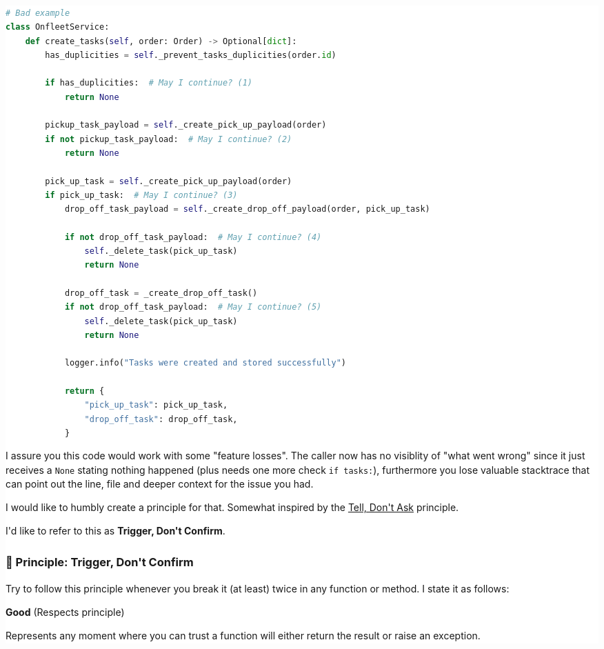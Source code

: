 ```py
# Bad example
class OnfleetService:
    def create_tasks(self, order: Order) -> Optional[dict]:
        has_duplicities = self._prevent_tasks_duplicities(order.id)

        if has_duplicities:  # May I continue? (1)
            return None

        pickup_task_payload = self._create_pick_up_payload(order)
        if not pickup_task_payload:  # May I continue? (2)
            return None

        pick_up_task = self._create_pick_up_payload(order)
        if pick_up_task:  # May I continue? (3)
            drop_off_task_payload = self._create_drop_off_payload(order, pick_up_task)

            if not drop_off_task_payload:  # May I continue? (4)
                self._delete_task(pick_up_task)
                return None

            drop_off_task = _create_drop_off_task()
            if not drop_off_task_payload:  # May I continue? (5)
                self._delete_task(pick_up_task)
                return None

            logger.info("Tasks were created and stored successfully")

            return {
                "pick_up_task": pick_up_task,
                "drop_off_task": drop_off_task,
            }
```

I assure you this code would work with some "feature losses". The caller now has no visiblity of "what went wrong" since it just receives a `None` stating nothing happened (plus needs one more check `if tasks:`), furthermore you lose valuable stacktrace that can point out the line, file and deeper context for the issue you had.

I would like to humbly create a principle for that. Somewhat inspired by the [Tell, Don't Ask](https://martinfowler.com/bliki/TellDontAsk.html) principle.

I'd like to refer to this as **Trigger, Don't Confirm**.

### 🔫 Principle: Trigger, Don't Confirm

Try to follow this principle whenever you break it (at least) twice in any function or method. I state it as follows:

**Good** (Respects principle)

Represents any moment where you can trust a function will either return the result or raise an exception.
